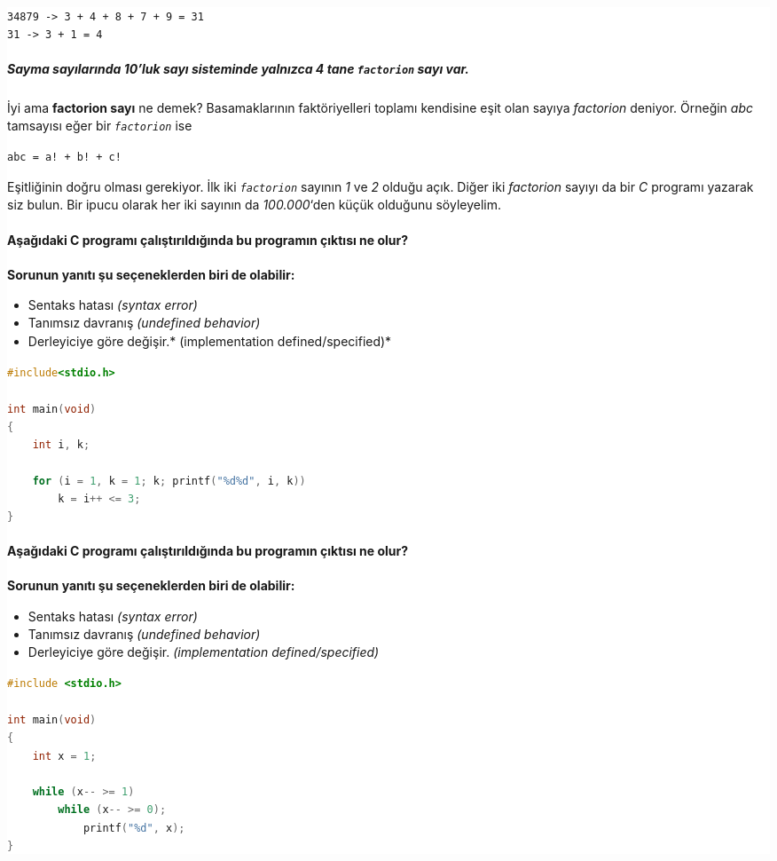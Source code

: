 ```
34879 -> 3 + 4 + 8 + 7 + 9 = 31
31 -> 3 + 1 = 4
```

##### Sayma sayılarında *10*’luk sayı sisteminde yalnızca _4_ tane *`factorion`* sayı var. 

İyi ama __factorion sayı__ ne demek? 
Basamaklarının faktöriyelleri toplamı kendisine eşit olan sayıya *factorion* deniyor. 
Örneğin _abc_ tamsayısı eğer bir *`factorion`* ise

```
abc = a! + b! + c!
```

Eşitliğinin doğru olması gerekiyor. İlk iki *`factorion`* sayının _1_ ve _2_ olduğu açık. 
Diğer iki _factorion_ sayıyı da bir _C_ programı yazarak siz bulun. 
Bir ipucu olarak her iki sayının da _100.000_‘den küçük olduğunu söyleyelim.

#### Aşağıdaki C programı çalıştırıldığında bu programın çıktısı ne olur?

**Sorunun yanıtı şu seçeneklerden biri de olabilir:**
+ Sentaks hatası *(syntax error)*
+ Tanımsız davranış *(undefined behavior)*
+ Derleyiciye göre değişir.* (implementation defined/specified)*

```c
#include<stdio.h>

int main(void)
{
	int i, k;
	
	for (i = 1, k = 1; k; printf("%d%d", i, k))
		k = i++ <= 3;	
}
```

#### Aşağıdaki C programı çalıştırıldığında bu programın çıktısı ne olur?

**Sorunun yanıtı şu seçeneklerden biri de olabilir:**

+ Sentaks hatası *(syntax error)*
+ Tanımsız davranış *(undefined behavior)*
+ Derleyiciye göre değişir. *(implementation defined/specified)*

```c
#include <stdio.h>

int main(void)
{
	int x = 1;

	while (x-- >= 1)
		while (x-- >= 0);
			printf("%d", x);
}
```
